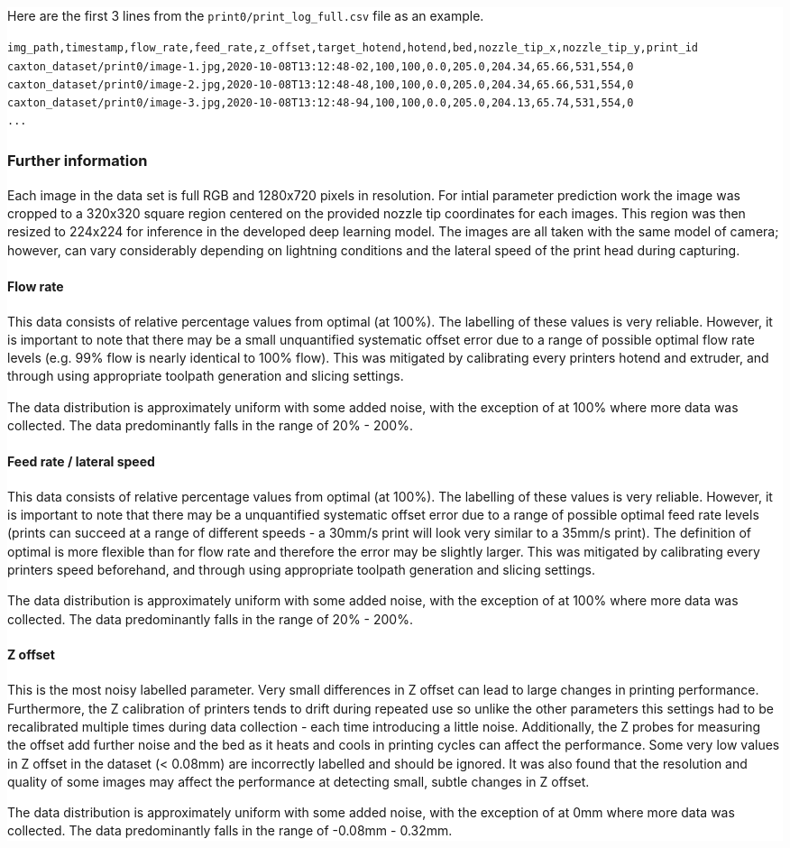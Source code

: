 Here are the first 3 lines from the `print0/print_log_full.csv` file as an example.

```
img_path,timestamp,flow_rate,feed_rate,z_offset,target_hotend,hotend,bed,nozzle_tip_x,nozzle_tip_y,print_id
caxton_dataset/print0/image-1.jpg,2020-10-08T13:12:48-02,100,100,0.0,205.0,204.34,65.66,531,554,0
caxton_dataset/print0/image-2.jpg,2020-10-08T13:12:48-48,100,100,0.0,205.0,204.34,65.66,531,554,0
caxton_dataset/print0/image-3.jpg,2020-10-08T13:12:48-94,100,100,0.0,205.0,204.13,65.74,531,554,0
...
```

### Further information

Each image in the data set is full RGB and 1280x720 pixels in resolution. For intial parameter prediction work the image was cropped to a 320x320 square region centered on the provided nozzle tip coordinates for each images. This region was then resized to 224x224 for inference in the developed deep learning model. The images are all taken with the same model of camera; however, can vary considerably depending on lightning conditions and the lateral speed of the print head during capturing.

#### Flow rate

This data consists of relative percentage values from optimal (at 100%). The labelling of these values is very reliable. However, it is important to note that there may be a small unquantified systematic offset error due to a range of possible optimal flow rate levels (e.g. 99% flow is nearly identical to 100% flow). This was mitigated by calibrating every printers hotend and extruder, and through using appropriate toolpath generation and slicing settings. 

The data distribution is approximately uniform with some added noise, with the exception of at 100% where more data was collected. The data predominantly falls in the range of 20% - 200%.

#### Feed rate / lateral speed

This data consists of relative percentage values from optimal (at 100%). The labelling of these values is very reliable. However, it is important to note that there may be a unquantified systematic offset error due to a range of possible optimal feed rate levels (prints can succeed at a range of different speeds - a 30mm/s print will look very similar to a 35mm/s print). The definition of optimal is more flexible than for flow rate and therefore the error may be slightly larger. This was mitigated by calibrating every printers speed beforehand, and through using appropriate toolpath generation and slicing settings.

The data distribution is approximately uniform with some added noise, with the exception of at 100% where more data was collected. The data predominantly falls in the range of 20% - 200%.

#### Z offset

This is the most noisy labelled parameter. Very small differences in Z offset can lead to large changes in printing performance. Furthermore, the Z calibration of printers tends to drift during repeated use so unlike the other parameters this settings had to be recalibrated multiple times during data collection - each time introducing a little noise. Additionally, the Z probes for measuring the offset add further noise and the bed as it heats and cools in printing cycles can affect the performance. Some very low values in Z offset in the dataset (< 0.08mm) are incorrectly labelled and should be ignored. It was also found that the resolution and quality of some images may affect the performance at detecting small, subtle changes in Z offset.

The data distribution is approximately uniform with some added noise, with the exception of at 0mm where more data was collected. The data predominantly falls in the range of -0.08mm - 0.32mm.
